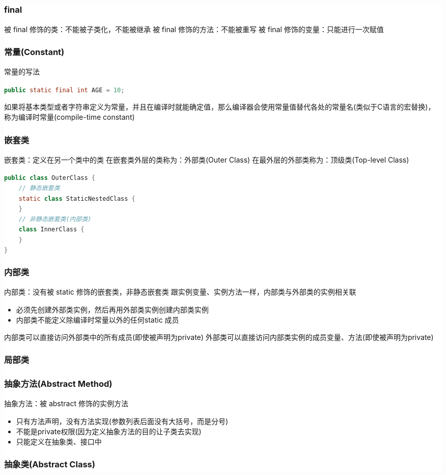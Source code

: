 ### final

被 final 修饰的类：不能被子类化，不能被继承
被 final 修饰的方法：不能被重写
被 final 修饰的变量：只能进行一次赋值

### 常量(Constant)

常量的写法

```java
public static final int AGE = 10;
```
如果将基本类型或者字符串定义为常量，并且在编译时就能确定值，那么编译器会使用常量值替代各处的常量名(类似于C语言的宏替换)，称为编译时常量(compile-time constant)


### 嵌套类

嵌套类：定义在另一个类中的类
在嵌套类外层的类称为：外部类(Outer Class)
在最外层的外部类称为：顶级类(Top-level Class)

```java
public class OuterClass {
    // 静态嵌套类
    static class StaticNestedClass {
    }
    // 非静态嵌套类(内部类)
    class InnerClass {
    }
}
```

### 内部类

内部类：没有被 static 修饰的嵌套类，非静态嵌套类
跟实例变量、实例方法一样，内部类与外部类的实例相关联
* 必须先创建外部类实例，然后再用外部类实例创建内部类实例
* 内部类不能定义除编译时常量以外的任何static 成员

内部类可以直接访问外部类中的所有成员(即使被声明为private)
外部类可以直接访问内部类实例的成员变量、方法(即使被声明为private)

### 局部类

### 抽象方法(Abstract Method)

抽象方法：被 abstract 修饰的实例方法
* 只有方法声明，没有方法实现(参数列表后面没有大括号，而是分号)
* 不能是private权限(因为定义抽象方法的目的让子类去实现)
* 只能定义在抽象类、接口中

### 抽象类(Abstract Class)
